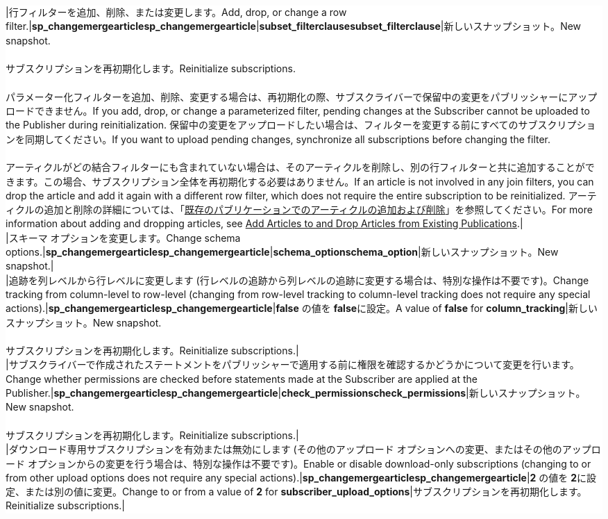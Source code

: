 |<span data-ttu-id="57b1d-327">行フィルターを追加、削除、または変更します。</span><span class="sxs-lookup"><span data-stu-id="57b1d-327">Add, drop, or change a row filter.</span></span>|<span data-ttu-id="57b1d-328">**sp_changemergearticle**</span><span class="sxs-lookup"><span data-stu-id="57b1d-328">**sp_changemergearticle**</span></span>|<span data-ttu-id="57b1d-329">**subset_filterclause**</span><span class="sxs-lookup"><span data-stu-id="57b1d-329">**subset_filterclause**</span></span>|<span data-ttu-id="57b1d-330">新しいスナップショット。</span><span class="sxs-lookup"><span data-stu-id="57b1d-330">New snapshot.</span></span><br /><br /> <span data-ttu-id="57b1d-331">サブスクリプションを再初期化します。</span><span class="sxs-lookup"><span data-stu-id="57b1d-331">Reinitialize subscriptions.</span></span><br /><br /> <span data-ttu-id="57b1d-332">パラメーター化フィルターを追加、削除、変更する場合は、再初期化の際、サブスクライバーで保留中の変更をパブリッシャーにアップロードできません。</span><span class="sxs-lookup"><span data-stu-id="57b1d-332">If you add, drop, or change a parameterized filter, pending changes at the Subscriber cannot be uploaded to the Publisher during reinitialization.</span></span> <span data-ttu-id="57b1d-333">保留中の変更をアップロードしたい場合は、フィルターを変更する前にすべてのサブスクリプションを同期してください。</span><span class="sxs-lookup"><span data-stu-id="57b1d-333">If you want to upload pending changes, synchronize all subscriptions before changing the filter.</span></span><br /><br /> <span data-ttu-id="57b1d-334">アーティクルがどの結合フィルターにも含まれていない場合は、そのアーティクルを削除し、別の行フィルターと共に追加することができます。この場合、サブスクリプション全体を再初期化する必要はありません。</span><span class="sxs-lookup"><span data-stu-id="57b1d-334">If an article is not involved in any join filters, you can drop the article and add it again with a different row filter, which does not require the entire subscription to be reinitialized.</span></span> <span data-ttu-id="57b1d-335">アーティクルの追加と削除の詳細については、「[既存のパブリケーションでのアーティクルの追加および削除](add-articles-to-and-drop-articles-from-existing-publications.md)」を参照してください。</span><span class="sxs-lookup"><span data-stu-id="57b1d-335">For more information about adding and dropping articles, see [Add Articles to and Drop Articles from Existing Publications](add-articles-to-and-drop-articles-from-existing-publications.md).</span></span>|  
|<span data-ttu-id="57b1d-336">スキーマ オプションを変更します。</span><span class="sxs-lookup"><span data-stu-id="57b1d-336">Change schema options.</span></span>|<span data-ttu-id="57b1d-337">**sp_changemergearticle**</span><span class="sxs-lookup"><span data-stu-id="57b1d-337">**sp_changemergearticle**</span></span>|<span data-ttu-id="57b1d-338">**schema_option**</span><span class="sxs-lookup"><span data-stu-id="57b1d-338">**schema_option**</span></span>|<span data-ttu-id="57b1d-339">新しいスナップショット。</span><span class="sxs-lookup"><span data-stu-id="57b1d-339">New snapshot.</span></span>|  
|<span data-ttu-id="57b1d-340">追跡を列レベルから行レベルに変更します (行レベルの追跡から列レベルの追跡に変更する場合は、特別な操作は不要です)。</span><span class="sxs-lookup"><span data-stu-id="57b1d-340">Change tracking from column-level to row-level (changing from row-level tracking to column-level tracking does not require any special actions).</span></span>|<span data-ttu-id="57b1d-341">**sp_changemergearticle**</span><span class="sxs-lookup"><span data-stu-id="57b1d-341">**sp_changemergearticle**</span></span>|<span data-ttu-id="57b1d-342">**false** の値を **false**に設定。</span><span class="sxs-lookup"><span data-stu-id="57b1d-342">A value of **false** for **column_tracking**</span></span>|<span data-ttu-id="57b1d-343">新しいスナップショット。</span><span class="sxs-lookup"><span data-stu-id="57b1d-343">New snapshot.</span></span><br /><br /> <span data-ttu-id="57b1d-344">サブスクリプションを再初期化します。</span><span class="sxs-lookup"><span data-stu-id="57b1d-344">Reinitialize subscriptions.</span></span>|  
|<span data-ttu-id="57b1d-345">サブスクライバーで作成されたステートメントをパブリッシャーで適用する前に権限を確認するかどうかについて変更を行います。</span><span class="sxs-lookup"><span data-stu-id="57b1d-345">Change whether permissions are checked before statements made at the Subscriber are applied at the Publisher.</span></span>|<span data-ttu-id="57b1d-346">**sp_changemergearticle**</span><span class="sxs-lookup"><span data-stu-id="57b1d-346">**sp_changemergearticle**</span></span>|<span data-ttu-id="57b1d-347">**check_permissions**</span><span class="sxs-lookup"><span data-stu-id="57b1d-347">**check_permissions**</span></span>|<span data-ttu-id="57b1d-348">新しいスナップショット。</span><span class="sxs-lookup"><span data-stu-id="57b1d-348">New snapshot.</span></span><br /><br /> <span data-ttu-id="57b1d-349">サブスクリプションを再初期化します。</span><span class="sxs-lookup"><span data-stu-id="57b1d-349">Reinitialize subscriptions.</span></span>|  
|<span data-ttu-id="57b1d-350">ダウンロード専用サブスクリプションを有効または無効にします (その他のアップロード オプションへの変更、またはその他のアップロード オプションからの変更を行う場合は、特別な操作は不要です)。</span><span class="sxs-lookup"><span data-stu-id="57b1d-350">Enable or disable download-only subscriptions (changing to or from other upload options does not require any special actions).</span></span>|<span data-ttu-id="57b1d-351">**sp_changemergearticle**</span><span class="sxs-lookup"><span data-stu-id="57b1d-351">**sp_changemergearticle**</span></span>|<span data-ttu-id="57b1d-352">**2** の値を **2**に設定、または別の値に変更。</span><span class="sxs-lookup"><span data-stu-id="57b1d-352">Change to or from a value of **2** for **subscriber_upload_options**</span></span>|<span data-ttu-id="57b1d-353">サブスクリプションを再初期化します。</span><span class="sxs-lookup"><span data-stu-id="57b1d-353">Reinitialize subscriptions.</span></span>|  